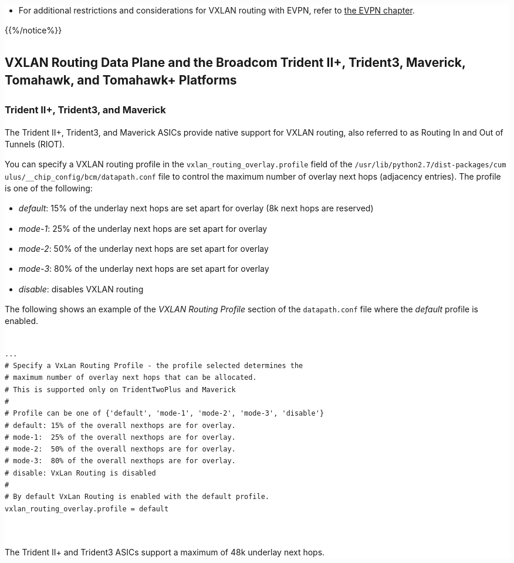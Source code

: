   - For additional restrictions and considerations for VXLAN routing
    with EVPN, refer to [the EVPN
    chapter](/old/Cumulus_Linux/Ethernet_Virtual_Private_Network_-_EVPN.html).

{{%/notice%}}

## VXLAN Routing Data Plane and the Broadcom Trident II+, Trident3, Maverick, Tomahawk, and Tomahawk+ Platforms

### Trident II+, Trident3, and Maverick

The Trident II+, Trident3, and Maverick ASICs provide native support for
VXLAN routing, also referred to as Routing In and Out of Tunnels (RIOT).

You can specify a VXLAN routing profile in the
`vxlan_routing_overlay.profile` field of the
`/usr/lib/python2.7/dist-packages/cumulus/__chip_config/bcm/datapath.conf`
file to control the maximum number of overlay next hops (adjacency
entries). The profile is one of the following:

  - *default*: 15% of the underlay next hops are set apart for overlay
    (8k next hops are reserved)

  - *mode-1*: 25% of the underlay next hops are set apart for overlay

  - *mode-2*: 50% of the underlay next hops are set apart for overlay

  - *mode-3*: 80% of the underlay next hops are set apart for overlay

  - *disable*: disables VXLAN routing

The following shows an example of the *VXLAN Routing Profile* section of
the `datapath.conf` file where the *default* profile is enabled.

``` 
                   
...
# Specify a VxLan Routing Profile - the profile selected determines the
# maximum number of overlay next hops that can be allocated.
# This is supported only on TridentTwoPlus and Maverick
#
# Profile can be one of {'default', 'mode-1', 'mode-2', 'mode-3', 'disable'}
# default: 15% of the overall nexthops are for overlay.
# mode-1:  25% of the overall nexthops are for overlay.
# mode-2:  50% of the overall nexthops are for overlay.
# mode-3:  80% of the overall nexthops are for overlay.
# disable: VxLan Routing is disabled
#
# By default VxLan Routing is enabled with the default profile.
vxlan_routing_overlay.profile = default
   
    
```

The Trident II+ and Trident3 ASICs support a maximum of 48k underlay
next hops.
